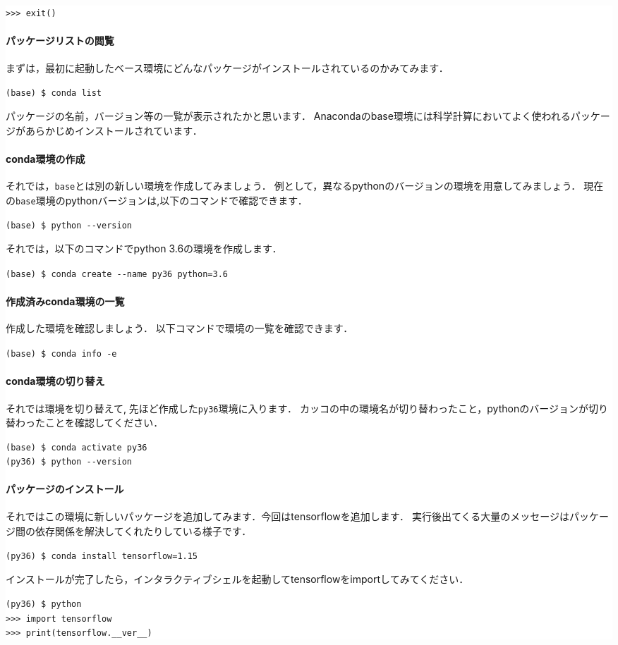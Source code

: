 ```
>>> exit()
```

#### パッケージリストの閲覧
まずは，最初に起動したベース環境にどんなパッケージがインストールされているのかみてみます．

```
(base) $ conda list
```

パッケージの名前，バージョン等の一覧が表示されたかと思います．
Anacondaのbase環境には科学計算においてよく使われるパッケージがあらかじめインストールされています．

#### conda環境の作成
それでは，`base`とは別の新しい環境を作成してみましょう．
例として，異なるpythonのバージョンの環境を用意してみましょう．
現在の`base`環境のpythonバージョンは,以下のコマンドで確認できます．

```
(base) $ python --version
```
それでは，以下のコマンドでpython 3.6の環境を作成します．

```
(base) $ conda create --name py36 python=3.6
```
#### 作成済みconda環境の一覧 
作成した環境を確認しましょう．
以下コマンドで環境の一覧を確認できます．

```
(base) $ conda info -e
```

#### conda環境の切り替え
それでは環境を切り替えて,
先ほど作成した`py36`環境に入ります．
カッコの中の環境名が切り替わったこと，pythonのバージョンが切り替わったことを確認してください．

```
(base) $ conda activate py36
(py36) $ python --version
```

#### パッケージのインストール
それではこの環境に新しいパッケージを追加してみます．今回はtensorflowを追加します．
実行後出てくる大量のメッセージはパッケージ間の依存関係を解決してくれたりしている様子です．
```
(py36) $ conda install tensorflow=1.15
```

インストールが完了したら，インタラクティブシェルを起動してtensorflowをimportしてみてください．

```
(py36) $ python
>>> import tensorflow
>>> print(tensorflow.__ver__)
```
